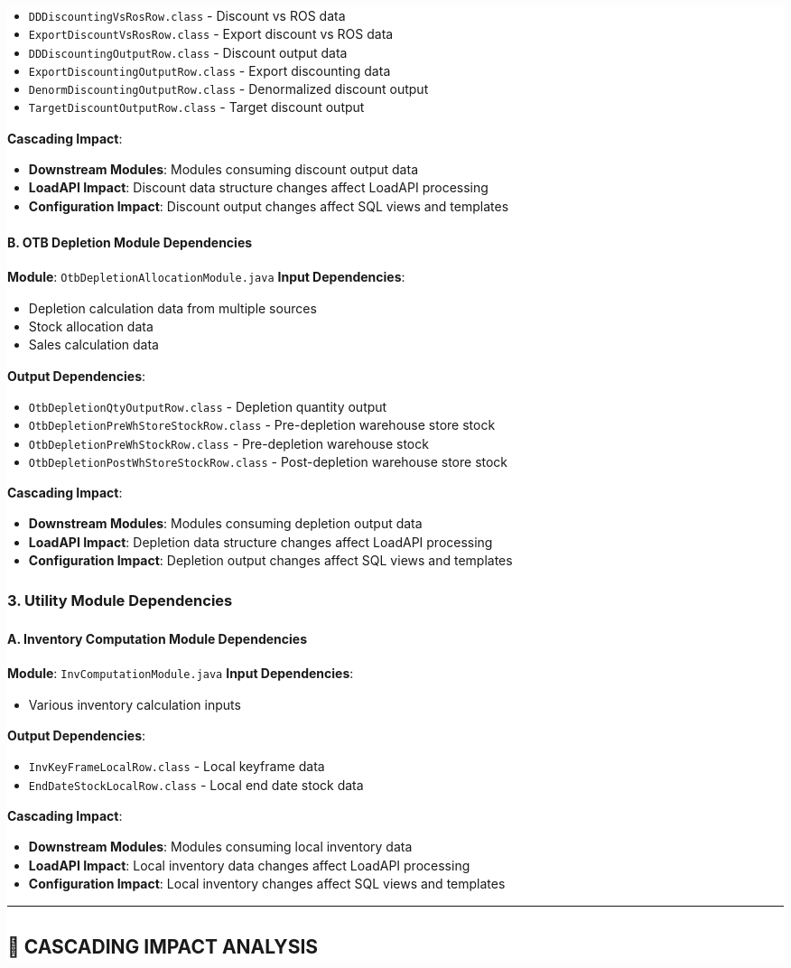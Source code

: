 - `DDDiscountingVsRosRow.class` - Discount vs ROS data
- `ExportDiscountVsRosRow.class` - Export discount vs ROS data
- `DDDiscountingOutputRow.class` - Discount output data
- `ExportDiscountingOutputRow.class` - Export discounting data
- `DenormDiscountingOutputRow.class` - Denormalized discount output
- `TargetDiscountOutputRow.class` - Target discount output

**Cascading Impact**:

- **Downstream Modules**: Modules consuming discount output data
- **LoadAPI Impact**: Discount data structure changes affect LoadAPI processing
- **Configuration Impact**: Discount output changes affect SQL views and templates

#### **B. OTB Depletion Module Dependencies**

**Module**: `OtbDepletionAllocationModule.java`
**Input Dependencies**:

- Depletion calculation data from multiple sources
- Stock allocation data
- Sales calculation data

**Output Dependencies**:

- `OtbDepletionQtyOutputRow.class` - Depletion quantity output
- `OtbDepletionPreWhStoreStockRow.class` - Pre-depletion warehouse store stock
- `OtbDepletionPreWhStockRow.class` - Pre-depletion warehouse stock
- `OtbDepletionPostWhStoreStockRow.class` - Post-depletion warehouse store stock

**Cascading Impact**:

- **Downstream Modules**: Modules consuming depletion output data
- **LoadAPI Impact**: Depletion data structure changes affect LoadAPI processing
- **Configuration Impact**: Depletion output changes affect SQL views and templates

### **3. Utility Module Dependencies**

#### **A. Inventory Computation Module Dependencies**

**Module**: `InvComputationModule.java`
**Input Dependencies**:

- Various inventory calculation inputs

**Output Dependencies**:

- `InvKeyFrameLocalRow.class` - Local keyframe data
- `EndDateStockLocalRow.class` - Local end date stock data

**Cascading Impact**:

- **Downstream Modules**: Modules consuming local inventory data
- **LoadAPI Impact**: Local inventory data changes affect LoadAPI processing
- **Configuration Impact**: Local inventory changes affect SQL views and templates

---

## 🔄 CASCADING IMPACT ANALYSIS
